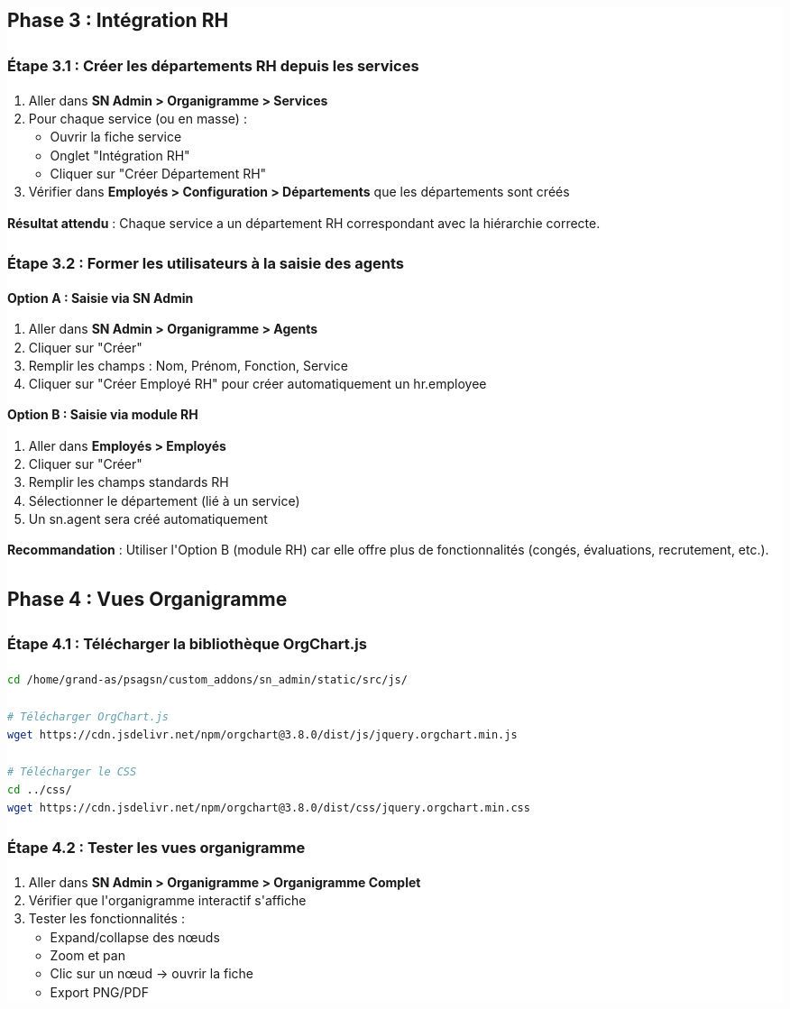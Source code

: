 ## Phase 3 : Intégration RH

### Étape 3.1 : Créer les départements RH depuis les services

1. Aller dans **SN Admin > Organigramme > Services**
2. Pour chaque service (ou en masse) :
   - Ouvrir la fiche service
   - Onglet "Intégration RH"
   - Cliquer sur "Créer Département RH"
3. Vérifier dans **Employés > Configuration > Départements** que les départements sont créés

**Résultat attendu** : Chaque service a un département RH correspondant avec la hiérarchie correcte.

### Étape 3.2 : Former les utilisateurs à la saisie des agents

**Option A : Saisie via SN Admin**
1. Aller dans **SN Admin > Organigramme > Agents**
2. Cliquer sur "Créer"
3. Remplir les champs : Nom, Prénom, Fonction, Service
4. Cliquer sur "Créer Employé RH" pour créer automatiquement un hr.employee

**Option B : Saisie via module RH**
1. Aller dans **Employés > Employés**
2. Cliquer sur "Créer"
3. Remplir les champs standards RH
4. Sélectionner le département (lié à un service)
5. Un sn.agent sera créé automatiquement

**Recommandation** : Utiliser l'Option B (module RH) car elle offre plus de fonctionnalités (congés, évaluations, recrutement, etc.).

## Phase 4 : Vues Organigramme

### Étape 4.1 : Télécharger la bibliothèque OrgChart.js

```bash
cd /home/grand-as/psagsn/custom_addons/sn_admin/static/src/js/

# Télécharger OrgChart.js
wget https://cdn.jsdelivr.net/npm/orgchart@3.8.0/dist/js/jquery.orgchart.min.js

# Télécharger le CSS
cd ../css/
wget https://cdn.jsdelivr.net/npm/orgchart@3.8.0/dist/css/jquery.orgchart.min.css
```

### Étape 4.2 : Tester les vues organigramme

1. Aller dans **SN Admin > Organigramme > Organigramme Complet**
2. Vérifier que l'organigramme interactif s'affiche
3. Tester les fonctionnalités :
   - Expand/collapse des nœuds
   - Zoom et pan
   - Clic sur un nœud → ouvrir la fiche
   - Export PNG/PDF

